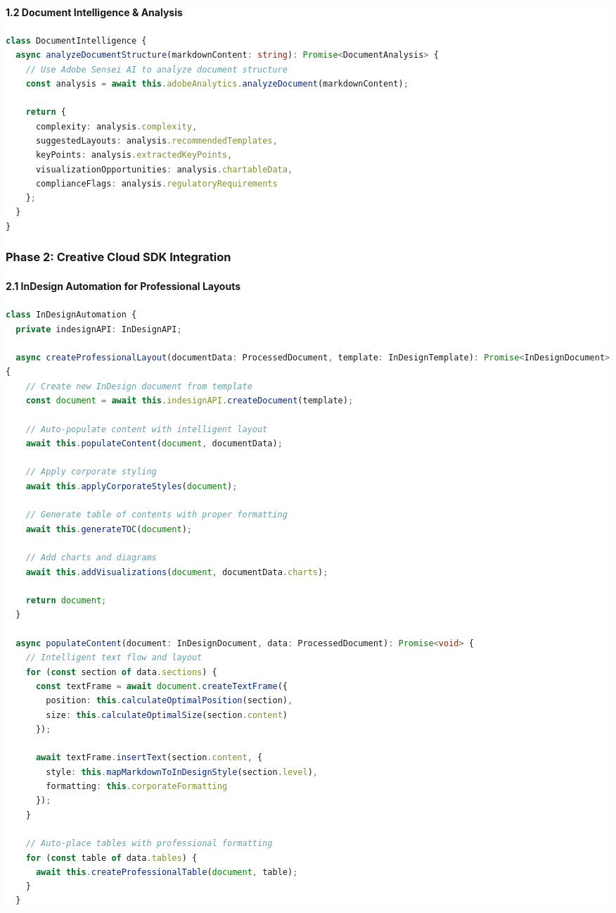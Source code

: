 #### **1.2 Document Intelligence & Analysis**
```typescript
class DocumentIntelligence {
  async analyzeDocumentStructure(markdownContent: string): Promise<DocumentAnalysis> {
    // Use Adobe Sensei AI to analyze document structure
    const analysis = await this.adobeAnalytics.analyzeDocument(markdownContent);
    
    return {
      complexity: analysis.complexity,
      suggestedLayouts: analysis.recommendedTemplates,
      keyPoints: analysis.extractedKeyPoints,
      visualizationOpportunities: analysis.chartableData,
      complianceFlags: analysis.regulatoryRequirements
    };
  }
}
```

### **Phase 2: Creative Cloud SDK Integration**

#### **2.1 InDesign Automation for Professional Layouts**
```typescript
class InDesignAutomation {
  private indesignAPI: InDesignAPI;
  
  async createProfessionalLayout(documentData: ProcessedDocument, template: InDesignTemplate): Promise<InDesignDocument> {
    // Create new InDesign document from template
    const document = await this.indesignAPI.createDocument(template);
    
    // Auto-populate content with intelligent layout
    await this.populateContent(document, documentData);
    
    // Apply corporate styling
    await this.applyCorporateStyles(document);
    
    // Generate table of contents with proper formatting
    await this.generateTOC(document);
    
    // Add charts and diagrams
    await this.addVisualizations(document, documentData.charts);
    
    return document;
  }
  
  async populateContent(document: InDesignDocument, data: ProcessedDocument): Promise<void> {
    // Intelligent text flow and layout
    for (const section of data.sections) {
      const textFrame = await document.createTextFrame({
        position: this.calculateOptimalPosition(section),
        size: this.calculateOptimalSize(section.content)
      });
      
      await textFrame.insertText(section.content, {
        style: this.mapMarkdownToInDesignStyle(section.level),
        formatting: this.corporateFormatting
      });
    }
    
    // Auto-place tables with professional formatting
    for (const table of data.tables) {
      await this.createProfessionalTable(document, table);
    }
  }
```